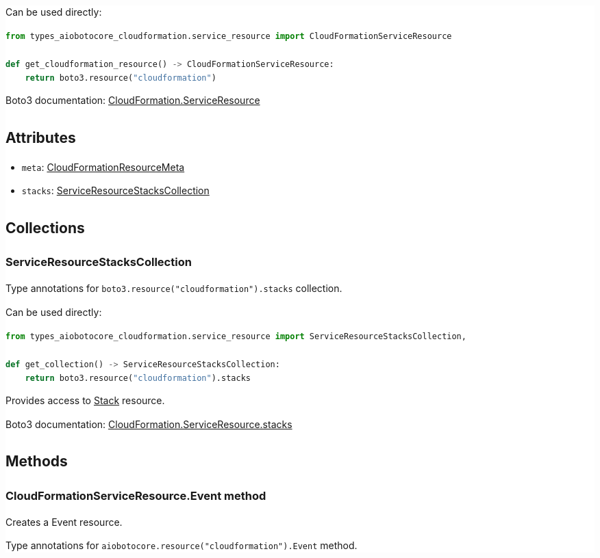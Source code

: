 Can be used directly:

```python
from types_aiobotocore_cloudformation.service_resource import CloudFormationServiceResource

def get_cloudformation_resource() -> CloudFormationServiceResource:
    return boto3.resource("cloudformation")
```

Boto3 documentation:
[CloudFormation.ServiceResource](https://boto3.amazonaws.com/v1/documentation/api/latest/reference/services/cloudformation.html#CloudFormation.ServiceResource)

<a id="attributes"></a>

## Attributes

- `meta`: [CloudFormationResourceMeta](#cloudformationresourcemeta)

- `stacks`: [ServiceResourceStacksCollection](#serviceresourcestackscollection)

<a id="collections"></a>

## Collections

<a id="serviceresourcestackscollection"></a>

### ServiceResourceStacksCollection

Type annotations for `boto3.resource("cloudformation").stacks` collection.

Can be used directly:

```python
from types_aiobotocore_cloudformation.service_resource import ServiceResourceStacksCollection,

def get_collection() -> ServiceResourceStacksCollection:
    return boto3.resource("cloudformation").stacks
```

Provides access to [Stack](#stack) resource.

Boto3 documentation:
[CloudFormation.ServiceResource.stacks](https://boto3.amazonaws.com/v1/documentation/api/latest/reference/services/cloudformation.html#CloudFormation.ServiceResource.stacks)

<a id="methods"></a>

## Methods

<a id="cloudformationserviceresourceevent-method"></a>

### CloudFormationServiceResource.Event method

Creates a Event resource.

Type annotations for `aiobotocore.resource("cloudformation").Event` method.
